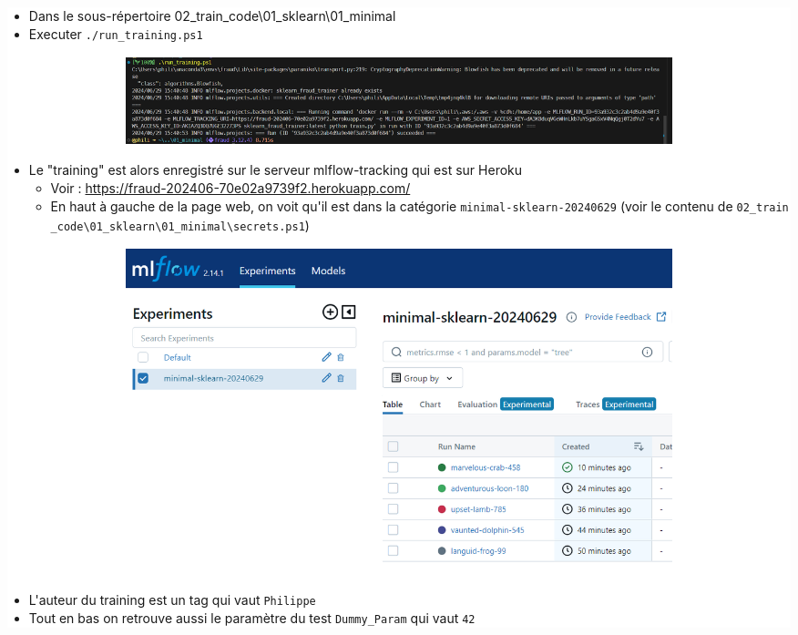 * Dans le sous-répertoire 02_train_code\01_sklearn\01_minimal
* Executer `./run_training.ps1`

<p align="center">
<img src="./assets/img15.png" alt="drawing" width="600"/>
<p>


* Le "training" est alors enregistré sur le serveur mlflow-tracking qui est sur Heroku
    * Voir : https://fraud-202406-70e02a9739f2.herokuapp.com/
    * En haut à gauche de la page web, on voit qu'il est dans la catégorie `minimal-sklearn-20240629` (voir le contenu de `02_train_code\01_sklearn\01_minimal\secrets.ps1`)

<p align="center">
<img src="./assets/img16.png" alt="drawing" width="600"/>
<p>

* L'auteur du training est un tag qui vaut `Philippe`
* Tout en bas on retrouve aussi le paramètre du test ``Dummy_Param`` qui vaut ``42``
